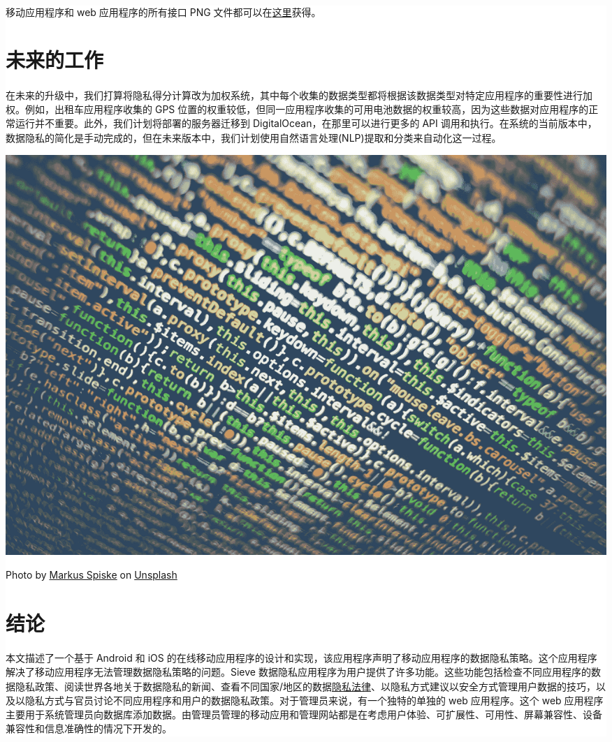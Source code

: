 移动应用程序和 web 应用程序的所有接口 PNG 文件都可以在[这里](https://drive.google.com/drive/folders/1YiwybhuWS7ZyArMMq42kyAiOFqobuywk?usp=sharing)获得。

# 未来的工作

在未来的升级中，我们打算将隐私得分计算改为加权系统，其中每个收集的数据类型都将根据该数据类型对特定应用程序的重要性进行加权。例如，出租车应用程序收集的 GPS 位置的权重较低，但同一应用程序收集的可用电池数据的权重较高，因为这些数据对应用程序的正常运行并不重要。此外，我们计划将部署的服务器迁移到 DigitalOcean，在那里可以进行更多的 API 调用和执行。在系统的当前版本中，数据隐私的简化是手动完成的，但在未来版本中，我们计划使用自然语言处理(NLP)提取和分类来自动化这一过程。

![](img/1288a7f71c637e57462510e69f18736f.png)

Photo by [Markus Spiske](https://unsplash.com/@markusspiske?utm_source=medium&utm_medium=referral) on [Unsplash](https://unsplash.com?utm_source=medium&utm_medium=referral)

# 结论

本文描述了一个基于 Android 和 iOS 的在线移动应用程序的设计和实现，该应用程序声明了移动应用程序的数据隐私策略。这个应用程序解决了移动应用程序无法管理数据隐私策略的问题。Sieve 数据隐私应用程序为用户提供了许多功能。这些功能包括检查不同应用程序的数据隐私政策、阅读世界各地关于数据隐私的新闻、查看不同国家/地区的数据[隐私法律](https://www.privacypolicies.com/blog/privacy-law-by-country/)、以隐私方式建议以安全方式管理用户数据的技巧，以及以隐私方式与官员讨论不同应用程序和用户的数据隐私政策。对于管理员来说，有一个独特的单独的 web 应用程序。这个 web 应用程序主要用于系统管理员向数据库添加数据。由管理员管理的移动应用和管理网站都是在考虑用户体验、可扩展性、可用性、屏幕兼容性、设备兼容性和信息准确性的情况下开发的。
